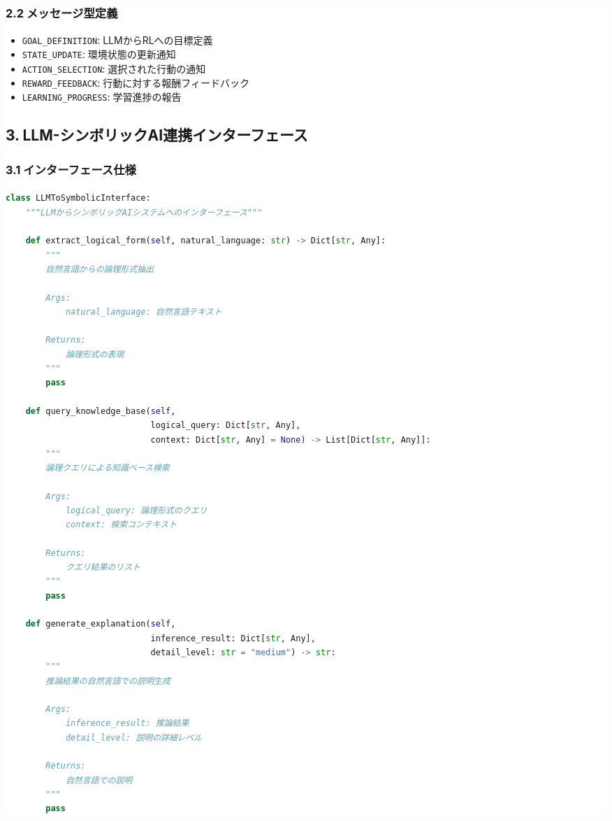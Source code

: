 ### 2.2 メッセージ型定義

- `GOAL_DEFINITION`: LLMからRLへの目標定義
- `STATE_UPDATE`: 環境状態の更新通知
- `ACTION_SELECTION`: 選択された行動の通知
- `REWARD_FEEDBACK`: 行動に対する報酬フィードバック
- `LEARNING_PROGRESS`: 学習進捗の報告

## 3. LLM-シンボリックAI連携インターフェース

### 3.1 インターフェース仕様

```python
class LLMToSymbolicInterface:
    """LLMからシンボリックAIシステムへのインターフェース"""
    
    def extract_logical_form(self, natural_language: str) -> Dict[str, Any]:
        """
        自然言語からの論理形式抽出
        
        Args:
            natural_language: 自然言語テキスト
            
        Returns:
            論理形式の表現
        """
        pass
    
    def query_knowledge_base(self, 
                             logical_query: Dict[str, Any],
                             context: Dict[str, Any] = None) -> List[Dict[str, Any]]:
        """
        論理クエリによる知識ベース検索
        
        Args:
            logical_query: 論理形式のクエリ
            context: 検索コンテキスト
            
        Returns:
            クエリ結果のリスト
        """
        pass
    
    def generate_explanation(self, 
                             inference_result: Dict[str, Any],
                             detail_level: str = "medium") -> str:
        """
        推論結果の自然言語での説明生成
        
        Args:
            inference_result: 推論結果
            detail_level: 説明の詳細レベル
            
        Returns:
            自然言語での説明
        """
        pass
```
